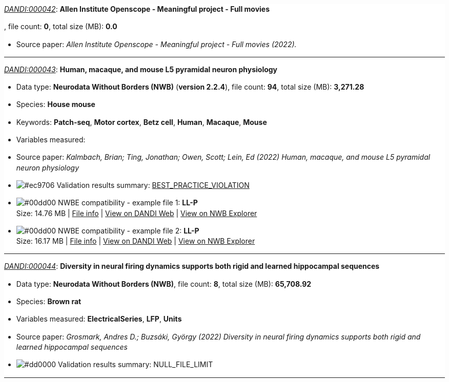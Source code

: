 <a id="000042">*[DANDI:000042](https://dandiarchive.org/dandiset/000042/draft)*: **Allen Institute Openscope - Meaningful project  - Full movies**</a>

, file count: **0**, total size (MB): **0.0**

- Source paper: *Allen Institute Openscope - Meaningful project  - Full movies (2022).*

---

<a id="000043">*[DANDI:000043](https://dandiarchive.org/dandiset/000043/draft)*: **Human, macaque, and mouse L5 pyramidal neuron physiology**</a>

- Data type: **Neurodata Without Borders (NWB)** (**version 2.2.4**), file count: **94**, total size (MB): **3,271.28**

- Species: **House mouse**

- Keywords: **Patch-seq**, **Motor cortex**, **Betz cell**, **Human**, **Macaque**, **Mouse**

- Variables measured: 

- Source paper: *Kalmbach, Brian; Ting, Jonathan; Owen, Scott; Lein, Ed (2022) Human, macaque, and mouse L5 pyramidal neuron physiology*

- ![#ec9706](https://via.placeholder.com/15/ec9706/ec9706.png) Validation results summary: [BEST_PRACTICE_VIOLATION](000043_validation.txt) 

- ![#00dd00](https://via.placeholder.com/15/00dd00/00dd00.png) NWBE compatibility - example file 1: **LL-P**  
   Size: 14.76 MB | 
[File info](https://api.dandiarchive.org/api/assets/26f67672-5162-4f43-86cb-402aed8c582d) | 
[View on DANDI Web](https://dandiarchive.org/dandiset/000043/draft/files?location=sub-M19-01-001%2F) | 
[View on NWB Explorer](http://nwbexplorer.opensourcebrain.org/nwbfile=https://api.dandiarchive.org/api/assets/26f67672-5162-4f43-86cb-402aed8c582d/download/) 
- ![#00dd00](https://via.placeholder.com/15/00dd00/00dd00.png) NWBE compatibility - example file 2: **LL-P**  
   Size: 16.17 MB | 
[File info](https://api.dandiarchive.org/api/assets/d715f810-df3f-42b4-8650-e0c64a236ac1) | 
[View on DANDI Web](https://dandiarchive.org/dandiset/000043/draft/files?location=sub-Q19-26-018%2F) | 
[View on NWB Explorer](http://nwbexplorer.opensourcebrain.org/nwbfile=https://api.dandiarchive.org/api/assets/d715f810-df3f-42b4-8650-e0c64a236ac1/download/) 
---

<a id="000044">*[DANDI:000044](https://dandiarchive.org/dandiset/000044/draft)*: **Diversity in neural firing dynamics supports both rigid and learned hippocampal sequences**</a>

- Data type: **Neurodata Without Borders (NWB)**, file count: **8**, total size (MB): **65,708.92**

- Species: **Brown rat**

- Variables measured: **ElectricalSeries**, **LFP**, **Units**

- Source paper: *Grosmark, Andres D.; Buzsáki, György (2022) Diversity in neural firing dynamics supports both rigid and learned hippocampal sequences*

- ![#dd0000](https://via.placeholder.com/15/dd0000/dd0000.png) Validation results summary: NULL_FILE_LIMIT

---